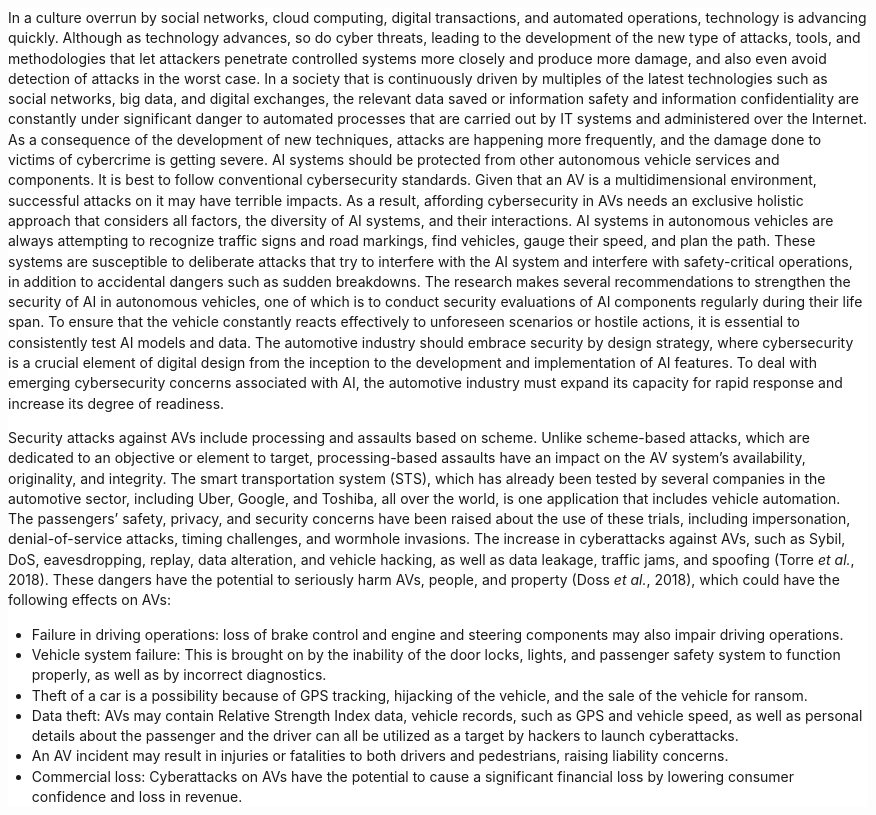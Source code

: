 In a culture overrun by social networks, cloud computing, digital transactions, and automated operations, technology is advancing quickly. Although as technology advances, so do cyber threats, leading to the development of the new type of attacks, tools, and methodologies that let attackers penetrate controlled systems more closely and produce more damage, and also even avoid detection of attacks in the worst case. In a society that is continuously driven by multiples of the latest technologies such as social networks, big data, and digital exchanges, the relevant data saved or information safety and information confidentiality are constantly under significant danger to automated processes that are carried out by IT systems and administered over the Internet. As a consequence of the development of new techniques, attacks are happening more frequently, and the damage done to victims of cybercrime is getting severe. AI systems should be protected from other autonomous vehicle services and components. It is best to follow conventional cybersecurity standards. Given that an AV is a multidimensional environment, successful attacks on it may have terrible impacts. As a result, affording cybersecurity in AVs needs an exclusive holistic approach that considers all factors, the diversity of AI systems, and their interactions. AI systems in autonomous vehicles are always attempting to recognize traffic signs and road markings, find vehicles, gauge their speed, and plan the path. These systems are susceptible to deliberate attacks that try to interfere with the AI system and interfere with safety-critical operations, in addition to accidental dangers such as sudden breakdowns. The research makes several recommendations to strengthen the security of AI in autonomous vehicles, one of which is to conduct security evaluations of AI components regularly during their life span. To ensure that the vehicle constantly reacts effectively to unforeseen scenarios or hostile actions, it is essential to consistently test AI models and data. The automotive industry should embrace security by design strategy, where cybersecurity is a crucial element of digital design from the inception to the development and implementation of AI features. To deal with emerging cybersecurity concerns associated with AI, the automotive industry must expand its capacity for rapid response and increase its degree of readiness.

Security attacks against AVs include processing and assaults based on scheme. Unlike scheme-based attacks, which are dedicated to an objective or element to target, processing-based assaults have an impact on the AV system’s availability, originality, and integrity. The smart transportation system (STS), which has already been tested by several companies in the automotive sector, including Uber, Google, and Toshiba, all over the world, is one application that includes vehicle automation. The passengers’ safety, privacy, and security concerns have been raised about the use of these trials, including impersonation, denial-of-service attacks, timing challenges, and wormhole invasions. The increase in cyberattacks against AVs, such as Sybil, DoS, eavesdropping, replay, data alteration, and vehicle hacking, as well as data leakage, traffic jams, and spoofing (Torre _et al._, 2018). These dangers have the potential to seriously harm AVs, people, and property (Doss _et al._, 2018), which could have the following effects on AVs:

-   Failure in driving operations: loss of brake control and engine and steering components may also impair driving operations.
-   Vehicle system failure: This is brought on by the inability of the door locks, lights, and passenger safety system to function properly, as well as by incorrect diagnostics.
-   Theft of a car is a possibility because of GPS tracking, hijacking of the vehicle, and the sale of the vehicle for ransom.
-   Data theft: AVs may contain Relative Strength Index data, vehicle records, such as GPS and vehicle speed, as well as personal details about the passenger and the driver can all be utilized as a target by hackers to launch cyberattacks.
-   An AV incident may result in injuries or fatalities to both drivers and pedestrians, raising liability concerns.
-   Commercial loss: Cyberattacks on AVs have the potential to cause a significant financial loss by lowering consumer confidence and loss in revenue.
